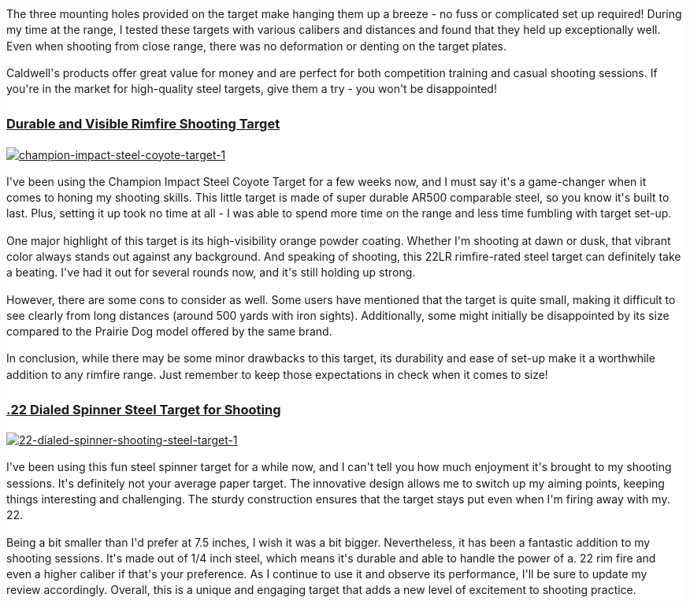 The three mounting holes provided on the target make hanging them up a breeze - no fuss or complicated set up required! During my time at the range, I tested these targets with various calibers and distances and found that they held up exceptionally well. Even when shooting from close range, there was no deformation or denting on the target plates.

Caldwell's products offer great value for money and are perfect for both competition training and casual shooting sessions. If you're in the market for high-quality steel targets, give them a try - you won't be disappointed!

### [Durable and Visible Rimfire Shooting Target](https://serp.ly/@universityofguns/amazon/steel-shooting-targets?utm_source=universityofguns&utm_medium=website&utm_campaign=universityofguns.com&utm_content=steel-shooting-targets&utm_term=durable-and-visible-rimfire-shooting-target)

<div class="image"><a href="https://serp.ly/@universityofguns/amazon/steel-shooting-targets?utm_source=universityofguns&utm_medium=website&utm_campaign=universityofguns.com&utm_content=steel-shooting-targets&utm_term=champion-impact-steel-coyote-target-1"><img alt="champion-impact-steel-coyote-target-1" src="https://imagedelivery.net/vy2bglCGN6hEeWOnSe2c7A/champion-impact-steel-coyote-target-1/public"/></a></div>

I've been using the Champion Impact Steel Coyote Target for a few weeks now, and I must say it's a game-changer when it comes to honing my shooting skills. This little target is made of super durable AR500 comparable steel, so you know it's built to last. Plus, setting it up took no time at all - I was able to spend more time on the range and less time fumbling with target set-up.

One major highlight of this target is its high-visibility orange powder coating. Whether I'm shooting at dawn or dusk, that vibrant color always stands out against any background. And speaking of shooting, this 22LR rimfire-rated steel target can definitely take a beating. I've had it out for several rounds now, and it's still holding up strong.

However, there are some cons to consider as well. Some users have mentioned that the target is quite small, making it difficult to see clearly from long distances (around 500 yards with iron sights). Additionally, some might initially be disappointed by its size compared to the Prairie Dog model offered by the same brand.

In conclusion, while there may be some minor drawbacks to this target, its durability and ease of set-up make it a worthwhile addition to any rimfire range. Just remember to keep those expectations in check when it comes to size!

### [.22 Dialed Spinner Steel Target for Shooting](https://serp.ly/@universityofguns/amazon/steel-shooting-targets?utm_source=universityofguns&utm_medium=website&utm_campaign=universityofguns.com&utm_content=steel-shooting-targets&utm_term=22-dialed-spinner-steel-target-for-shooting)

<div class="image"><a href="https://serp.ly/@universityofguns/amazon/steel-shooting-targets?utm_source=universityofguns&utm_medium=website&utm_campaign=universityofguns.com&utm_content=steel-shooting-targets&utm_term=22-dialed-spinner-shooting-steel-target-1"><img alt="22-dialed-spinner-shooting-steel-target-1" src="https://imagedelivery.net/vy2bglCGN6hEeWOnSe2c7A/22-dialed-spinner-shooting-steel-target-1/public"/></a></div>

I've been using this fun steel spinner target for a while now, and I can't tell you how much enjoyment it's brought to my shooting sessions. It's definitely not your average paper target. The innovative design allows me to switch up my aiming points, keeping things interesting and challenging. The sturdy construction ensures that the target stays put even when I'm firing away with my. 22.

Being a bit smaller than I'd prefer at 7.5 inches, I wish it was a bit bigger. Nevertheless, it has been a fantastic addition to my shooting sessions. It's made out of 1/4 inch steel, which means it's durable and able to handle the power of a. 22 rim fire and even a higher caliber if that's your preference. As I continue to use it and observe its performance, I'll be sure to update my review accordingly. Overall, this is a unique and engaging target that adds a new level of excitement to shooting practice.
